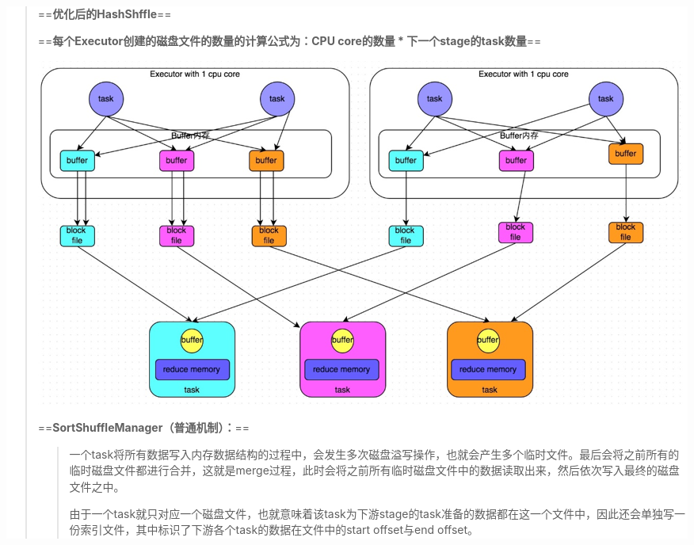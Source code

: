 >
> 
>
> ==**优化后的HashShffle**==
>
> ==**每个Executor创建的磁盘文件的数量的计算公式为：CPU core的数量 * 下一个stage的task数量**==
>
> ![](img\HashSuffle优化后.png)
>
> ==**SortShuffleManager（普通机制）：**==
>
> >一个task将所有数据写入内存数据结构的过程中，会发生多次磁盘溢写操作，也就会产生多个临时文件。最后会将之前所有的临时磁盘文件都进行合并，这就是merge过程，此时会将之前所有临时磁盘文件中的数据读取出来，然后依次写入最终的磁盘文件之中。
> >
> >由于一个task就只对应一个磁盘文件，也就意味着该task为下游stage的task准备的数据都在这一个文件中，因此还会单独写一份索引文件，其中标识了下游各个task的数据在文件中的start offset与end offset。
>